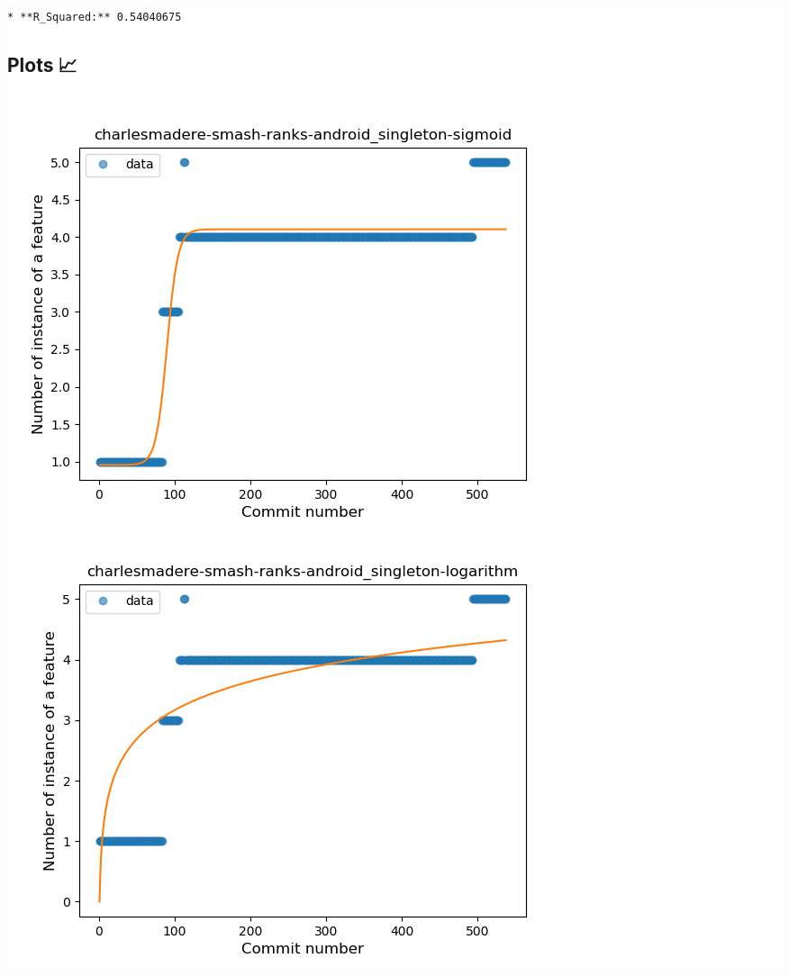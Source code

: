     * **R_Squared:** 0.54040675

**Plots** :chart_with_upwards_trend:
-----

![charlesmadere-smash-ranks-android T7](../plots/charlesmadere-smash-ranks-android_singleton_T7.png)
![charlesmadere-smash-ranks-android T6](../plots/charlesmadere-smash-ranks-android_singleton_T6.png)